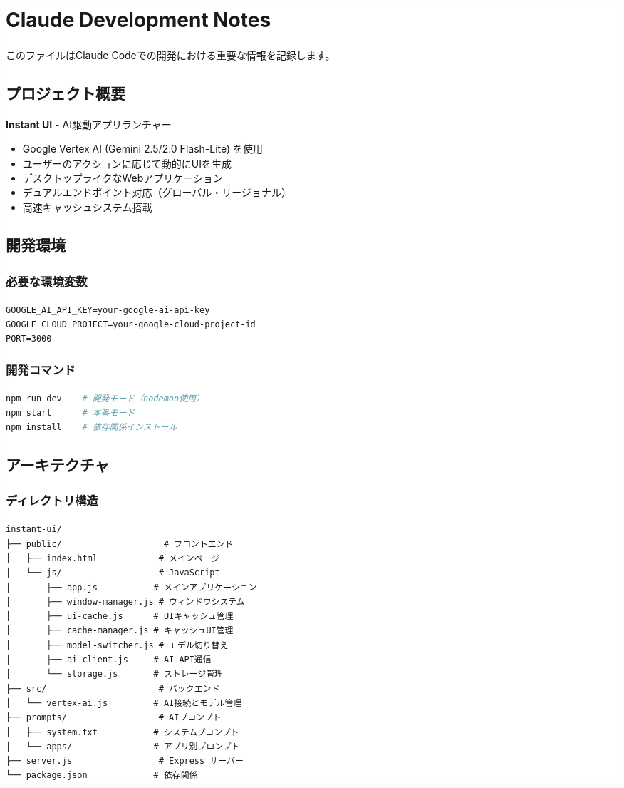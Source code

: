 # Claude Development Notes

このファイルはClaude Codeでの開発における重要な情報を記録します。

## プロジェクト概要

**Instant UI** - AI駆動アプリランチャー
- Google Vertex AI (Gemini 2.5/2.0 Flash-Lite) を使用
- ユーザーのアクションに応じて動的にUIを生成
- デスクトップライクなWebアプリケーション
- デュアルエンドポイント対応（グローバル・リージョナル）
- 高速キャッシュシステム搭載

## 開発環境

### 必要な環境変数
```env
GOOGLE_AI_API_KEY=your-google-ai-api-key
GOOGLE_CLOUD_PROJECT=your-google-cloud-project-id
PORT=3000
```

### 開発コマンド
```bash
npm run dev    # 開発モード（nodemon使用）
npm start      # 本番モード
npm install    # 依存関係インストール
```

## アーキテクチャ

### ディレクトリ構造
```
instant-ui/
├── public/                    # フロントエンド
│   ├── index.html            # メインページ
│   └── js/                   # JavaScript
│       ├── app.js           # メインアプリケーション
│       ├── window-manager.js # ウィンドウシステム
│       ├── ui-cache.js      # UIキャッシュ管理
│       ├── cache-manager.js # キャッシュUI管理
│       ├── model-switcher.js # モデル切り替え
│       ├── ai-client.js     # AI API通信
│       └── storage.js       # ストレージ管理
├── src/                      # バックエンド
│   └── vertex-ai.js         # AI接続とモデル管理
├── prompts/                  # AIプロンプト
│   ├── system.txt           # システムプロンプト
│   └── apps/                # アプリ別プロンプト
├── server.js                 # Express サーバー
└── package.json             # 依存関係
```
